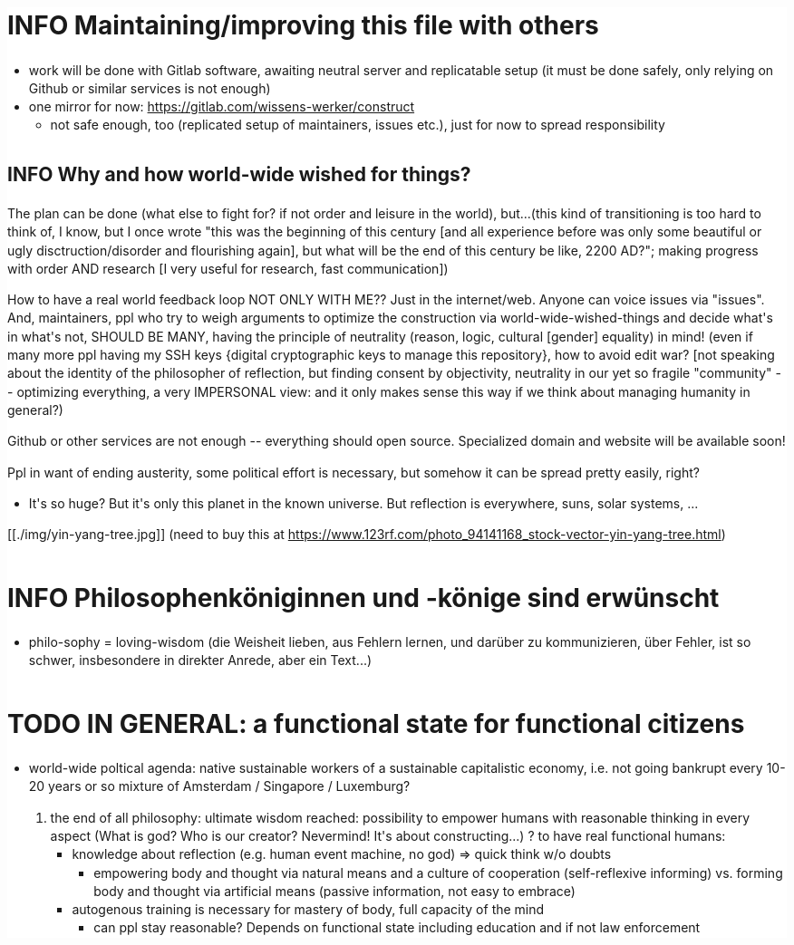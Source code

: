 # INFO Maintaining/improving this file with others
- work will be done with Gitlab software, awaiting neutral server and replicatable setup (it must be done safely, only relying on Github or similar services is not enough)
- one mirror for now: https://gitlab.com/wissens-werker/construct
  - not safe enough, too (replicated setup of maintainers, issues etc.), just for now to spread responsibility
## INFO Why and how world-wide wished for things?
The plan can be done (what else to fight for? if not order and leisure in the world), but...(this kind of transitioning is too hard to think of, I know, but I once wrote "this was the beginning of this century [and all experience before was only some beautiful or ugly disctruction/disorder and flourishing again], but what will be the end of this century be like, 2200 AD?"; making progress with order AND research [I very useful for research, fast communication])

How to have a real world feedback loop NOT ONLY WITH ME?? Just in the internet/web. Anyone can voice issues via "issues". And, maintainers, ppl who try to weigh arguments to optimize the construction via world-wide-wished-things and decide what's in what's not, SHOULD BE MANY, having the principle of neutrality (reason, logic, cultural [gender] equality) in mind! (even if many more ppl having my SSH keys {digital cryptographic keys to manage this repository}, how to avoid edit war? [not speaking about the identity of the philosopher of reflection, but finding consent by objectivity, neutrality in our yet so fragile "community" -- optimizing everything, a very IMPERSONAL view: and it only makes sense this way if we think about managing humanity in general?)

Github or other services are not enough -- everything should open source. Specialized domain and website will be available soon!

Ppl in want of ending austerity, some political effort is necessary, but somehow it can be spread pretty easily, right?

- It's so huge? But it's only this planet in the known universe. But reflection is everywhere, suns, solar systems, ...

[[./img/yin-yang-tree.jpg]]
(need to buy this at https://www.123rf.com/photo_94141168_stock-vector-yin-yang-tree.html)

# INFO Philosophenköniginnen und -könige sind erwünscht
- philo-sophy = loving-wisdom (die Weisheit lieben, aus Fehlern lernen, und darüber zu kommunizieren, über Fehler, ist so schwer, insbesondere in direkter Anrede, aber ein Text...)

# TODO IN GENERAL: a functional state for functional citizens

- world-wide poltical agenda: native sustainable workers of a sustainable capitalistic economy, i.e. not going bankrupt every 10-20 years or so
  mixture of Amsterdam / Singapore / Luxemburg?

  1. the end of all philosophy: ultimate wisdom reached: possibility to empower humans with reasonable thinking in every aspect (What is god? Who is our creator? Nevermind! It's about constructing...)
     ? to have real functional humans:
     - knowledge about reflection (e.g. human event machine, no god) => quick think w/o doubts
       - empowering body and thought via natural means and a culture of cooperation (self-reflexive informing)
         vs.
         forming    body and thought via artificial means (passive information, not easy to embrace)
     - autogenous training is necessary for mastery of body, full capacity of the mind
       - can ppl stay reasonable? Depends on functional state including education and if not law enforcement
